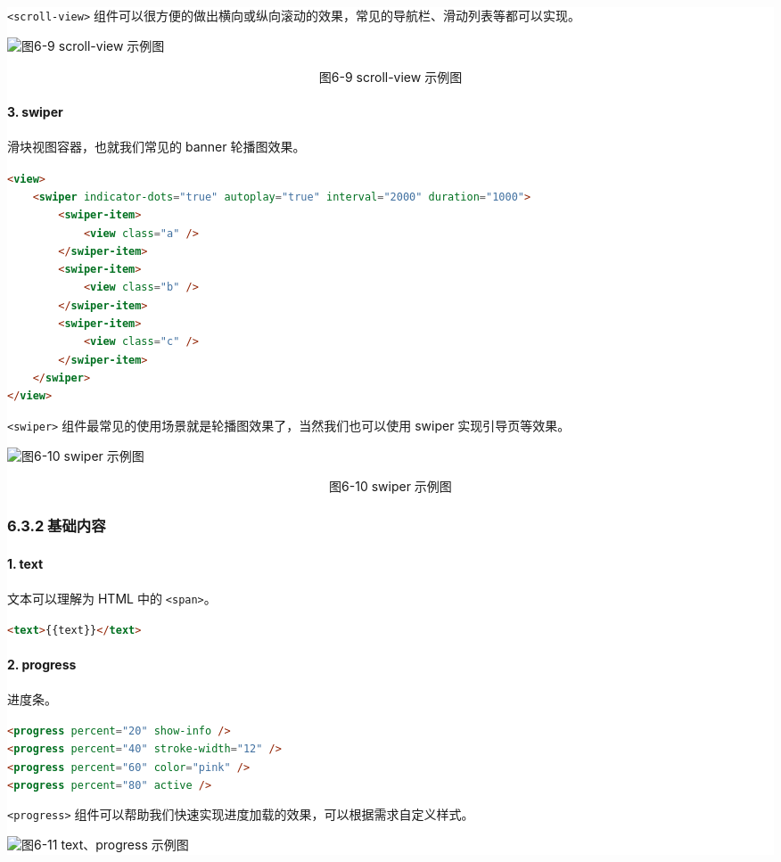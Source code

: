 `<scroll-view>` 组件可以很方便的做出横向或纵向滚动的效果，常见的导航栏、滑动列表等都可以实现。

![图6-9 scroll-view 示例图](/Users/next/Desktop/GBook/images/6-9.png)

<center>图6-9 scroll-view 示例图</center>

#### 3. swiper

滑块视图容器，也就我们常见的 banner 轮播图效果。

```html
<view>
    <swiper indicator-dots="true" autoplay="true" interval="2000" duration="1000">
        <swiper-item>
            <view class="a" />
        </swiper-item>
        <swiper-item>
            <view class="b" />
        </swiper-item>
        <swiper-item>
            <view class="c" />
        </swiper-item>
    </swiper>
</view>
```

`<swiper>` 组件最常见的使用场景就是轮播图效果了，当然我们也可以使用 swiper 实现引导页等效果。

![图6-10 swiper 示例图](/Users/next/Desktop/GBook/images/6-10.png)

<center>图6-10 swiper 示例图</center>

### 6.3.2 基础内容

#### 1. text

文本可以理解为 HTML 中的 `<span>`。

```html
<text>{{text}}</text>
```

#### 2. progress

进度条。

```html
<progress percent="20" show-info />
<progress percent="40" stroke-width="12" />
<progress percent="60" color="pink" />
<progress percent="80" active />
```

`<progress>` 组件可以帮助我们快速实现进度加载的效果，可以根据需求自定义样式。

![图6-11 text、progress 示例图](/Users/next/Desktop/GBook/images/6-11.png)
